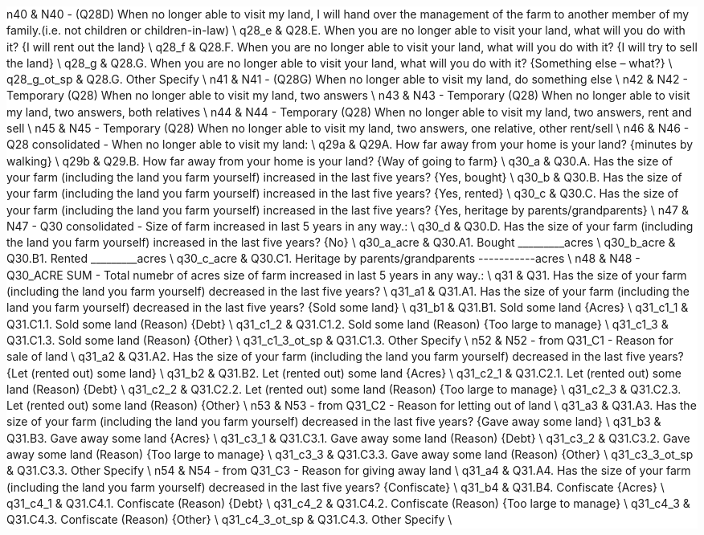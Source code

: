   n40 & N40 - (Q28D) When no longer able to visit my land, I will hand over the management of the farm to another member of my family.(i.e. not children or children-in-law) \\ 
  q28\_e & Q28.E. When you are no longer able to visit your land, what will you do with it? \{I will rent out the land\} \\ 
  q28\_f & Q28.F. When you are no longer able to visit your land, what will you do with it? \{I will try to sell the land\} \\ 
  q28\_g & Q28.G. When you are no longer able to visit your land, what will you do with it? \{Something else – what?\} \\ 
  q28\_g\_ot\_sp & Q28.G. Other Specify \\ 
  n41 & N41 - (Q28G) When no longer able to visit my land, do something else \\ 
  n42 & N42 - Temporary (Q28) When no longer able to visit my land, two answers \\ 
  n43 & N43 - Temporary (Q28) When no longer able to visit my land, two answers, both relatives \\ 
  n44 & N44 - Temporary (Q28) When no longer able to visit my land, two answers, rent and sell \\ 
  n45 & N45 - Temporary  (Q28) When no longer able to visit my land, two answers, one relative, other rent/sell \\ 
  n46 & N46 - Q28 consolidated - When no longer able to visit my land: \\ 
  q29a & Q29A. How far away from your home is your land? \{minutes by walking\}‎ \\ 
  q29b & Q29.B. How far away from your home is your land? \{Way of going to farm\} \\ 
  q30\_a & Q30.A. Has the size of your farm (including the land you farm yourself) increased in the last five years? \{Yes, bought\} \\ 
  q30\_b & Q30.B. Has the size of your farm (including the land you farm yourself) increased in the last five years? \{Yes, rented\} \\ 
  q30\_c & Q30.C. Has the size of your farm (including the land you farm yourself) increased in the last five years? \{Yes, heritage by parents/grandparents\} \\ 
  n47 & N47 - Q30 consolidated - Size of farm increased in last 5 years in any way.: \\ 
  q30\_d & Q30.D. Has the size of your farm (including the land you farm yourself) increased in the last five years? \{No\} \\ 
  q30\_a\_acre & Q30.A1. Bought \_\_\_\_\_\_\_\_\_acres \\ 
  q30\_b\_acre & Q30.B1. Rented \_\_\_\_\_\_\_\_\_acres \\ 
  q30\_c\_acre & Q30.C1. Heritage by parents/grandparents -----------acres \\ 
  n48 & N48 - Q30\_ACRE SUM - Total numebr of acres size of farm increased in last 5 years in any way.: \\ 
  q31 & Q31. Has the size of your farm (including the land you farm yourself) decreased in the last five years? \\ 
  q31\_a1 & Q31.A1. Has the size of your farm (including the land you farm yourself) decreased in the last five years? \{Sold some land\} \\ 
  q31\_b1 & Q31.B1. Sold some land \{Acres\} \\ 
  q31\_c1\_1 & Q31.C1.1. Sold some land (Reason) \{Debt\} \\ 
  q31\_c1\_2 & Q31.C1.2. Sold some land (Reason) \{Too large to manage\} \\ 
  q31\_c1\_3 & Q31.C1.3. Sold some land (Reason) \{Other\} \\ 
  q31\_c1\_3\_ot\_sp & Q31.C1.3. Other Specify \\ 
  n52 & N52 - from Q31\_C1 - Reason for sale of land \\ 
  q31\_a2 & Q31.A2. Has the size of your farm (including the land you farm yourself) decreased in the last five years? \{Let (rented out) some land\} \\ 
  q31\_b2 & Q31.B2. Let (rented out) some land \{Acres\} \\ 
  q31\_c2\_1 & Q31.C2.1. Let (rented out) some land (Reason) \{Debt\} \\ 
  q31\_c2\_2 & Q31.C2.2. Let (rented out) some land (Reason) \{Too large to manage\} \\ 
  q31\_c2\_3 & Q31.C2.3. Let (rented out) some land (Reason) \{Other\} \\ 
  n53 & N53 - from Q31\_C2 - Reason for letting out of land \\ 
  q31\_a3 & Q31.A3. Has the size of your farm (including the land you farm yourself) decreased in the last five years? \{Gave away some land\} \\ 
  q31\_b3 & Q31.B3. Gave away some land \{Acres\} \\ 
  q31\_c3\_1 & Q31.C3.1. Gave away some land (Reason) \{Debt\} \\ 
  q31\_c3\_2 & Q31.C3.2. Gave away some land (Reason) \{Too large to manage\} \\ 
  q31\_c3\_3 & Q31.C3.3. Gave away some land (Reason) \{Other\} \\ 
  q31\_c3\_3\_ot\_sp & Q31.C3.3. Other Specify \\ 
  n54 & N54 - from Q31\_C3 - Reason for giving away land \\ 
  q31\_a4 & Q31.A4. Has the size of your farm (including the land you farm yourself) decreased in the last five years? \{Confiscate\} \\ 
  q31\_b4 & Q31.B4. Confiscate \{Acres\} \\ 
  q31\_c4\_1 & Q31.C4.1. Confiscate (Reason) \{Debt\} \\ 
  q31\_c4\_2 & Q31.C4.2. Confiscate (Reason) \{Too large to manage\} \\ 
  q31\_c4\_3 & Q31.C4.3. Confiscate (Reason) \{Other\} \\ 
  q31\_c4\_3\_ot\_sp & Q31.C4.3. Other Specify \\ 